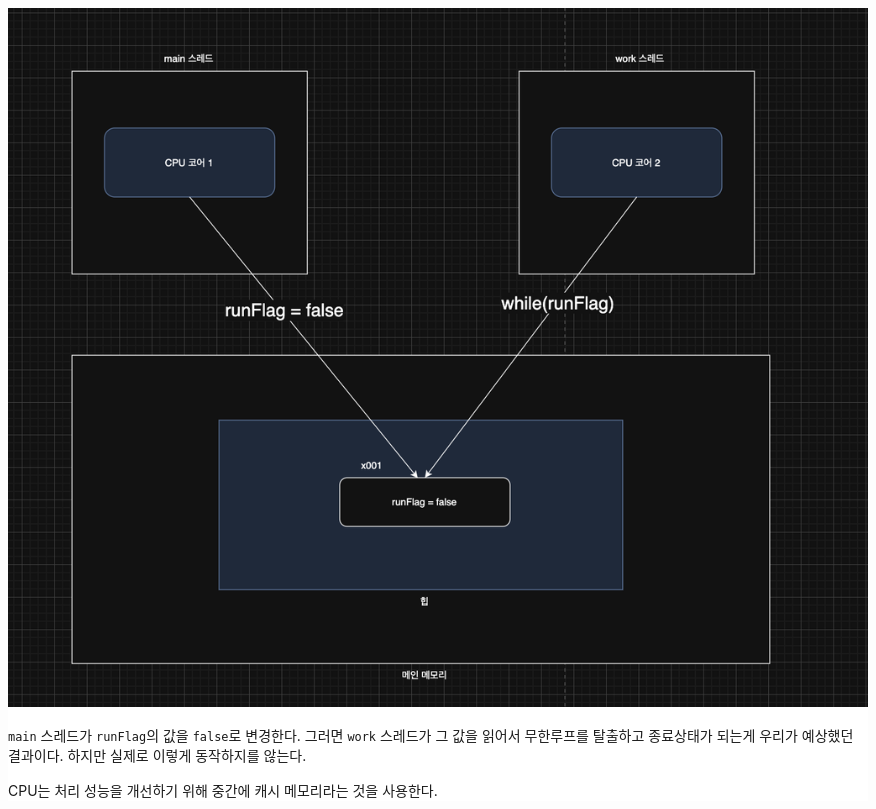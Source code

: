![image3](./assets/03.png)

`main` 스레드가 `runFlag`의 값을 `false`로 변경한다. 그러면 `work` 스레드가 그 값을 읽어서 무한루프를 탈출하고 종료상태가 되는게 우리가 예상했던 결과이다. 하지만 실제로 이렇게 동작하지를 않는다.

CPU는 처리 성능을 개선하기 위해 중간에 캐시 메모리라는 것을 사용한다.
